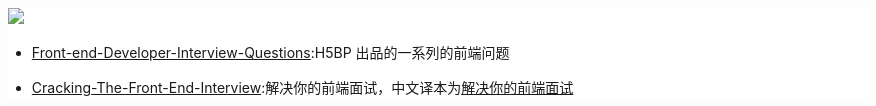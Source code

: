 ![](https://coding.net/u/hoteam/p/Cache/git/raw/master/2016/11/3/1-fM15DmX9fOiTyFftaxRbPg.png)

* [Front-end-Developer-Interview-Questions](https://github.com/h5bp/Front-end-Developer-Interview-Questions):H5BP 出品的一系列的前端问题

- [Cracking-The-Front-End-Interview](https://medium.freecodecamp.com/cracking-the-front-end-interview-9a34cd46237#.29xddb8ru):解决你的前端面试，中文译本为[解决你的前端面试](https://segmentfault.com/a/1190000005127264)
